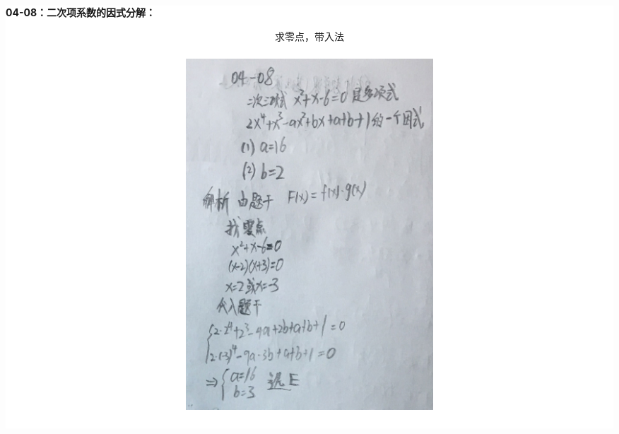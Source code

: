 __04-08：二次项系数的因式分解：__<br>

<div align=center>
  <span>求零点，带入法</span> <br><br>
  <img width="350" src="../pics/04-08.jpg"/>
</div>
<br>
